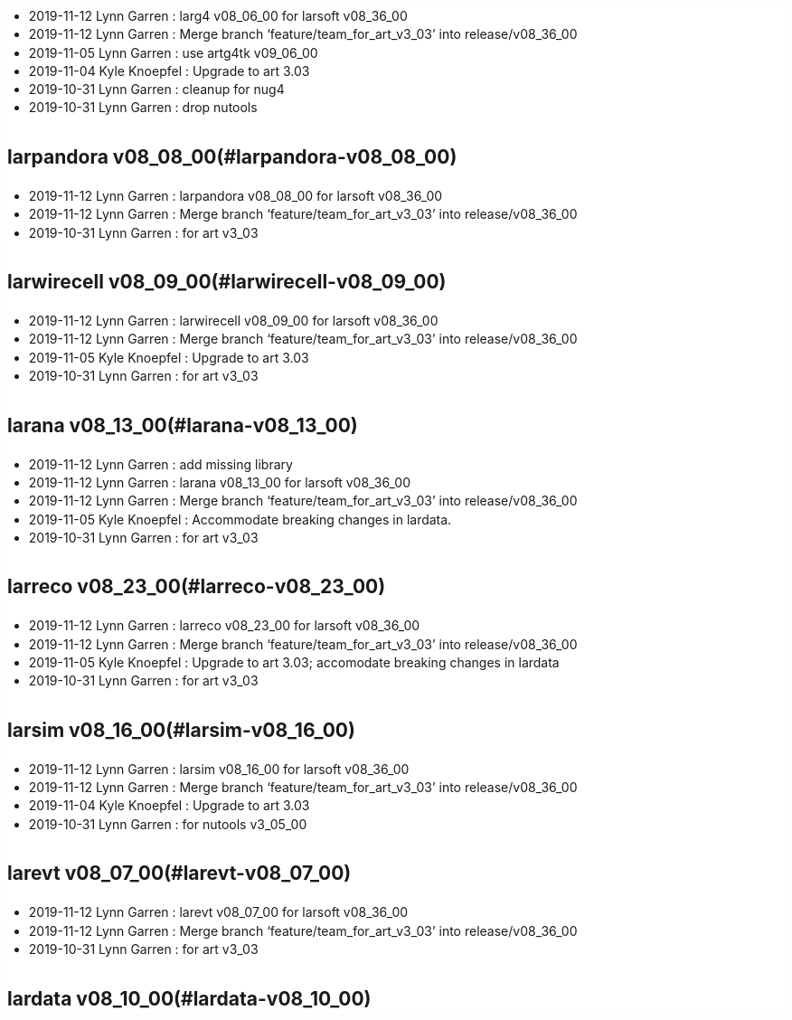 -   2019-11-12 Lynn Garren : larg4 v08\_06\_00 for larsoft v08\_36\_00
-   2019-11-12 Lynn Garren : Merge branch ‘feature/team\_for\_art\_v3\_03’ into release/v08\_36\_00
-   2019-11-05 Lynn Garren : use artg4tk v09\_06\_00
-   2019-11-04 Kyle Knoepfel : Upgrade to art 3.03
-   2019-10-31 Lynn Garren : cleanup for nug4
-   2019-10-31 Lynn Garren : drop nutools

larpandora v08\_08\_00(#larpandora-v08_08_00)
------------------------------------------------

-   2019-11-12 Lynn Garren : larpandora v08\_08\_00 for larsoft v08\_36\_00
-   2019-11-12 Lynn Garren : Merge branch ‘feature/team\_for\_art\_v3\_03’ into release/v08\_36\_00
-   2019-10-31 Lynn Garren : for art v3\_03

larwirecell v08\_09\_00(#larwirecell-v08_09_00)
--------------------------------------------------

-   2019-11-12 Lynn Garren : larwirecell v08\_09\_00 for larsoft v08\_36\_00
-   2019-11-12 Lynn Garren : Merge branch ‘feature/team\_for\_art\_v3\_03’ into release/v08\_36\_00
-   2019-11-05 Kyle Knoepfel : Upgrade to art 3.03
-   2019-10-31 Lynn Garren : for art v3\_03

larana v08\_13\_00(#larana-v08_13_00)
----------------------------------------

-   2019-11-12 Lynn Garren : add missing library
-   2019-11-12 Lynn Garren : larana v08\_13\_00 for larsoft v08\_36\_00
-   2019-11-12 Lynn Garren : Merge branch ‘feature/team\_for\_art\_v3\_03’ into release/v08\_36\_00
-   2019-11-05 Kyle Knoepfel : Accommodate breaking changes in lardata.
-   2019-10-31 Lynn Garren : for art v3\_03

larreco v08\_23\_00(#larreco-v08_23_00)
------------------------------------------

-   2019-11-12 Lynn Garren : larreco v08\_23\_00 for larsoft v08\_36\_00
-   2019-11-12 Lynn Garren : Merge branch ‘feature/team\_for\_art\_v3\_03’ into release/v08\_36\_00
-   2019-11-05 Kyle Knoepfel : Upgrade to art 3.03; accomodate breaking changes in lardata
-   2019-10-31 Lynn Garren : for art v3\_03

larsim v08\_16\_00(#larsim-v08_16_00)
----------------------------------------

-   2019-11-12 Lynn Garren : larsim v08\_16\_00 for larsoft v08\_36\_00
-   2019-11-12 Lynn Garren : Merge branch ‘feature/team\_for\_art\_v3\_03’ into release/v08\_36\_00
-   2019-11-04 Kyle Knoepfel : Upgrade to art 3.03
-   2019-10-31 Lynn Garren : for nutools v3\_05\_00

larevt v08\_07\_00(#larevt-v08_07_00)
----------------------------------------

-   2019-11-12 Lynn Garren : larevt v08\_07\_00 for larsoft v08\_36\_00
-   2019-11-12 Lynn Garren : Merge branch ‘feature/team\_for\_art\_v3\_03’ into release/v08\_36\_00
-   2019-10-31 Lynn Garren : for art v3\_03

lardata v08\_10\_00(#lardata-v08_10_00)
------------------------------------------
